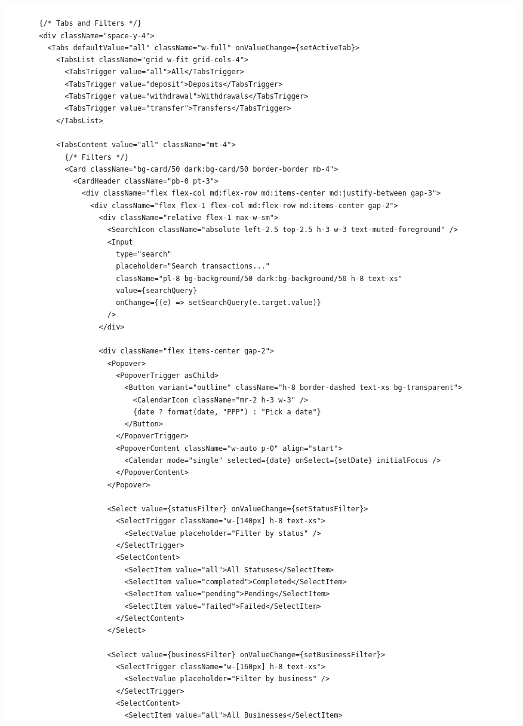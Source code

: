 ```typescriptreact

        {/* Tabs and Filters */}
        <div className="space-y-4">
          <Tabs defaultValue="all" className="w-full" onValueChange={setActiveTab}>
            <TabsList className="grid w-fit grid-cols-4">
              <TabsTrigger value="all">All</TabsTrigger>
              <TabsTrigger value="deposit">Deposits</TabsTrigger>
              <TabsTrigger value="withdrawal">Withdrawals</TabsTrigger>
              <TabsTrigger value="transfer">Transfers</TabsTrigger>
            </TabsList>

            <TabsContent value="all" className="mt-4">
              {/* Filters */}
              <Card className="bg-card/50 dark:bg-card/50 border-border mb-4">
                <CardHeader className="pb-0 pt-3">
                  <div className="flex flex-col md:flex-row md:items-center md:justify-between gap-3">
                    <div className="flex flex-1 flex-col md:flex-row md:items-center gap-2">
                      <div className="relative flex-1 max-w-sm">
                        <SearchIcon className="absolute left-2.5 top-2.5 h-3 w-3 text-muted-foreground" />
                        <Input
                          type="search"
                          placeholder="Search transactions..."
                          className="pl-8 bg-background/50 dark:bg-background/50 h-8 text-xs"
                          value={searchQuery}
                          onChange={(e) => setSearchQuery(e.target.value)}
                        />
                      </div>

                      <div className="flex items-center gap-2">
                        <Popover>
                          <PopoverTrigger asChild>
                            <Button variant="outline" className="h-8 border-dashed text-xs bg-transparent">
                              <CalendarIcon className="mr-2 h-3 w-3" />
                              {date ? format(date, "PPP") : "Pick a date"}
                            </Button>
                          </PopoverTrigger>
                          <PopoverContent className="w-auto p-0" align="start">
                            <Calendar mode="single" selected={date} onSelect={setDate} initialFocus />
                          </PopoverContent>
                        </Popover>

                        <Select value={statusFilter} onValueChange={setStatusFilter}>
                          <SelectTrigger className="w-[140px] h-8 text-xs">
                            <SelectValue placeholder="Filter by status" />
                          </SelectTrigger>
                          <SelectContent>
                            <SelectItem value="all">All Statuses</SelectItem>
                            <SelectItem value="completed">Completed</SelectItem>
                            <SelectItem value="pending">Pending</SelectItem>
                            <SelectItem value="failed">Failed</SelectItem>
                          </SelectContent>
                        </Select>

                        <Select value={businessFilter} onValueChange={setBusinessFilter}>
                          <SelectTrigger className="w-[160px] h-8 text-xs">
                            <SelectValue placeholder="Filter by business" />
                          </SelectTrigger>
                          <SelectContent>
                            <SelectItem value="all">All Businesses</SelectItem>
```